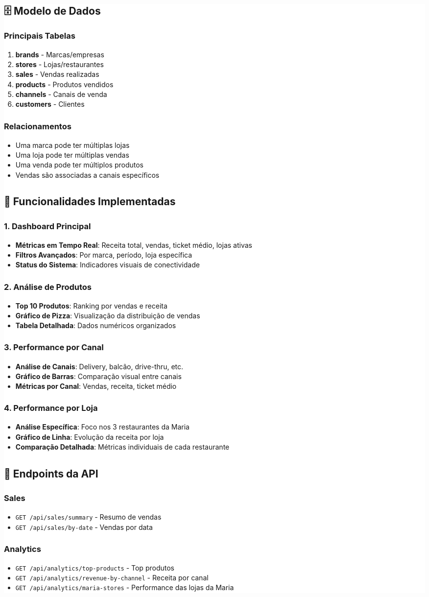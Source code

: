## 🗄️ Modelo de Dados

### Principais Tabelas

1. **brands** - Marcas/empresas
2. **stores** - Lojas/restaurantes
3. **sales** - Vendas realizadas
4. **products** - Produtos vendidos
5. **channels** - Canais de venda
6. **customers** - Clientes

### Relacionamentos

- Uma marca pode ter múltiplas lojas
- Uma loja pode ter múltiplas vendas
- Uma venda pode ter múltiplos produtos
- Vendas são associadas a canais específicos

## 🚀 Funcionalidades Implementadas

### 1. Dashboard Principal
- **Métricas em Tempo Real**: Receita total, vendas, ticket médio, lojas ativas
- **Filtros Avançados**: Por marca, período, loja específica
- **Status do Sistema**: Indicadores visuais de conectividade

### 2. Análise de Produtos
- **Top 10 Produtos**: Ranking por vendas e receita
- **Gráfico de Pizza**: Visualização da distribuição de vendas
- **Tabela Detalhada**: Dados numéricos organizados

### 3. Performance por Canal
- **Análise de Canais**: Delivery, balcão, drive-thru, etc.
- **Gráfico de Barras**: Comparação visual entre canais
- **Métricas por Canal**: Vendas, receita, ticket médio

### 4. Performance por Loja
- **Análise Específica**: Foco nos 3 restaurantes da Maria
- **Gráfico de Linha**: Evolução da receita por loja
- **Comparação Detalhada**: Métricas individuais de cada restaurante

## 🔧 Endpoints da API

### Sales
- `GET /api/sales/summary` - Resumo de vendas
- `GET /api/sales/by-date` - Vendas por data

### Analytics
- `GET /api/analytics/top-products` - Top produtos
- `GET /api/analytics/revenue-by-channel` - Receita por canal
- `GET /api/analytics/maria-stores` - Performance das lojas da Maria
